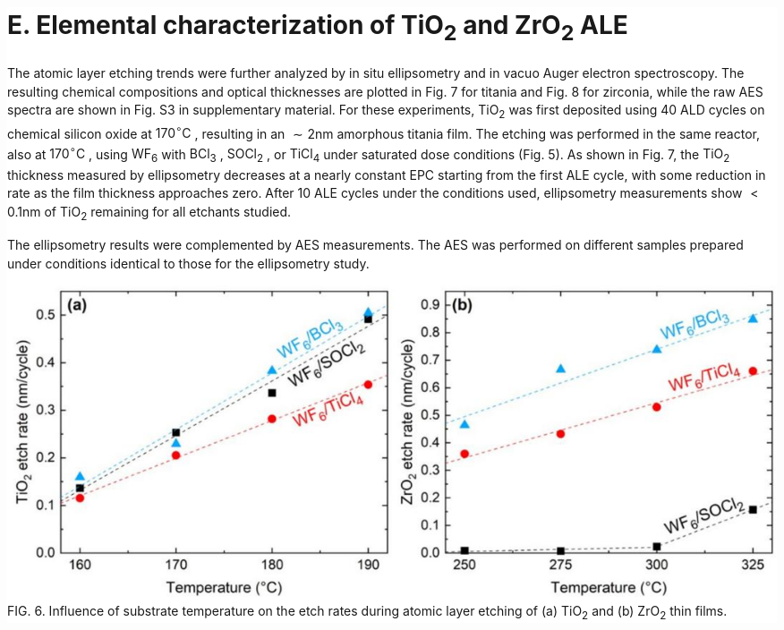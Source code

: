 # E. Elemental characterization of  $\mathrm{TiO_2}$  and  $\mathrm{ZrO_2}$  ALE

The atomic layer etching trends were further analyzed by in situ ellipsometry and in vacuo Auger electron spectroscopy. The resulting chemical compositions and optical thicknesses are plotted in Fig. 7 for titania and Fig. 8 for zirconia, while the raw AES spectra are shown in Fig. S3 in supplementary material. For these experiments,  $\mathrm{TiO_2}$  was first deposited using 40 ALD cycles on chemical silicon oxide at  $170^{\circ}\mathrm{C}$ , resulting in an  $\sim 2\mathrm{nm}$  amorphous titania film. The etching was performed in the same reactor, also at  $170^{\circ}\mathrm{C}$ , using  $\mathrm{WF_6}$  with  $\mathrm{BCl_3}$ ,  $\mathrm{SOCl_2}$ , or  $\mathrm{TiCl_4}$  under saturated dose conditions (Fig. 5). As shown in Fig. 7, the  $\mathrm{TiO_2}$  thickness measured by ellipsometry decreases at a nearly constant EPC starting from the first ALE cycle, with some reduction in rate as the film thickness approaches zero. After 10 ALE cycles under the conditions used, ellipsometry measurements show  $< 0.1\mathrm{nm}$  of  $\mathrm{TiO_2}$  remaining for all etchants studied.

The ellipsometry results were complemented by AES measurements. The AES was performed on different samples prepared under conditions identical to those for the ellipsometry study.

![](images/0ca13c22f583979ae25d01e947a57c242267eaa75e500a4c267f9a303dd5d4c7.jpg)  
FIG. 6. Influence of substrate temperature on the etch rates during atomic layer etching of (a)  $\mathrm{TiO_2}$  and (b)  $\mathrm{ZrO_2}$  thin films.
